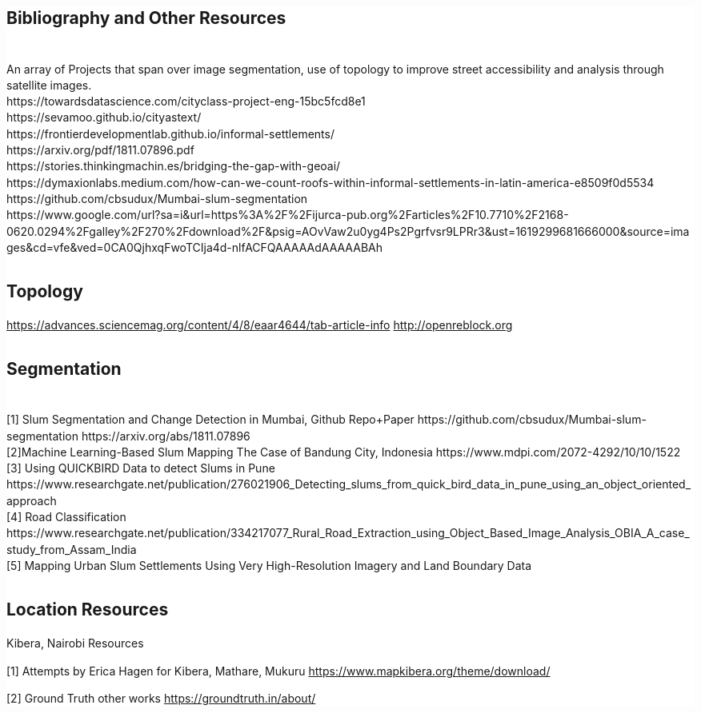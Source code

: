 

## Bibliography and Other Resources

<br />
An array of Projects that span over image segmentation, use of topology to improve street accessibility and analysis through satellite images.
<br />https://towardsdatascience.com/cityclass-project-eng-15bc5fcd8e1
<br />https://sevamoo.github.io/cityastext/
<br />https://frontierdevelopmentlab.github.io/informal-settlements/
<br />https://arxiv.org/pdf/1811.07896.pdf
<br />https://stories.thinkingmachin.es/bridging-the-gap-with-geoai/
<br />https://dymaxionlabs.medium.com/how-can-we-count-roofs-within-informal-settlements-in-latin-america-e8509f0d5534
<br />https://github.com/cbsudux/Mumbai-slum-segmentation
<br />https://www.google.com/url?sa=i&url=https%3A%2F%2Fijurca-pub.org%2Farticles%2F10.7710%2F2168-0620.0294%2Fgalley%2F270%2Fdownload%2F&psig=AOvVaw2u0yg4Ps2Pgrfvsr9LPRr3&ust=1619299681666000&source=images&cd=vfe&ved=0CA0QjhxqFwoTCIja4d-nlfACFQAAAAAdAAAAABAh


## Topology

https://advances.sciencemag.org/content/4/8/eaar4644/tab-article-info
http://openreblock.org

## Segmentation
<br />
[1] Slum Segmentation and Change Detection in Mumbai, Github Repo+Paper 
https://github.com/cbsudux/Mumbai-slum-segmentation
https://arxiv.org/abs/1811.07896
<br />
[2]Machine Learning-Based Slum Mapping The Case of Bandung City, Indonesia
https://www.mdpi.com/2072-4292/10/10/1522
<br />
[3] Using QUICKBIRD Data to detect Slums in Pune
https://www.researchgate.net/publication/276021906_Detecting_slums_from_quick_bird_data_in_pune_using_an_object_oriented_approach
<br />
[4] Road Classification
https://www.researchgate.net/publication/334217077_Rural_Road_Extraction_using_Object_Based_Image_Analysis_OBIA_A_case_study_from_Assam_India
<br />
[5] Mapping Urban Slum Settlements Using Very High-Resolution Imagery and Land Boundary Data

## Location Resources
Kibera, Nairobi Resources

[1] Attempts by Erica Hagen for Kibera, Mathare, Mukuru
https://www.mapkibera.org/theme/download/

[2] Ground Truth other works
https://groundtruth.in/about/
